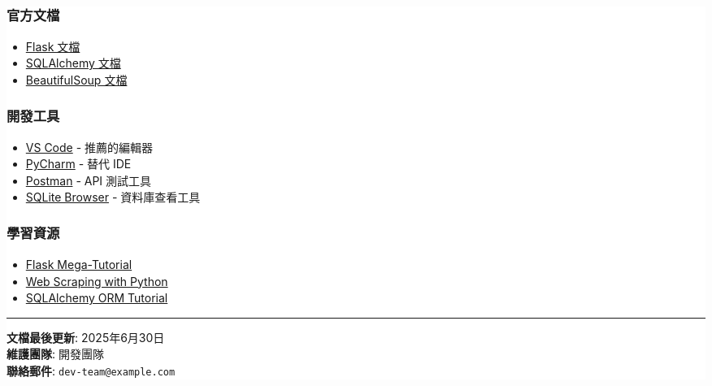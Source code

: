 ### 官方文檔

- [Flask 文檔](https://flask.palletsprojects.com/)
- [SQLAlchemy 文檔](https://docs.sqlalchemy.org/)
- [BeautifulSoup 文檔](https://www.crummy.com/software/BeautifulSoup/bs4/doc/)

### 開發工具

- [VS Code](https://code.visualstudio.com/) - 推薦的編輯器
- [PyCharm](https://www.jetbrains.com/pycharm/) - 替代 IDE
- [Postman](https://www.postman.com/) - API 測試工具
- [SQLite Browser](https://sqlitebrowser.org/) - 資料庫查看工具

### 學習資源

- [Flask Mega-Tutorial](https://blog.miguelgrinberg.com/post/the-flask-mega-tutorial-part-i-hello-world)
- [Web Scraping with Python](https://realpython.com/beautiful-soup-web-scraper-python/)
- [SQLAlchemy ORM Tutorial](https://auth0.com/blog/sqlalchemy-orm-tutorial-for-python-developers/)

---

**文檔最後更新**: 2025年6月30日  
**維護團隊**: 開發團隊  
**聯絡郵件**: `dev-team@example.com`
